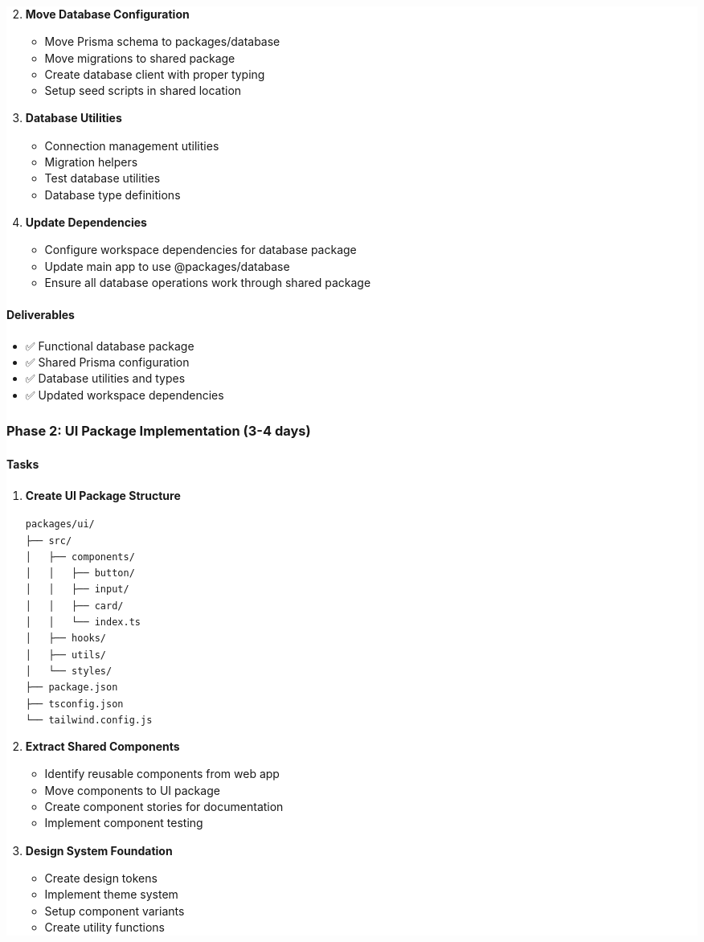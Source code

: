 2. **Move Database Configuration**
   - Move Prisma schema to packages/database
   - Move migrations to shared package
   - Create database client with proper typing
   - Setup seed scripts in shared location

3. **Database Utilities**
   - Connection management utilities
   - Migration helpers
   - Test database utilities
   - Database type definitions

4. **Update Dependencies**
   - Configure workspace dependencies for database package
   - Update main app to use @packages/database
   - Ensure all database operations work through shared package

#### Deliverables
- ✅ Functional database package
- ✅ Shared Prisma configuration
- ✅ Database utilities and types
- ✅ Updated workspace dependencies

### Phase 2: UI Package Implementation (3-4 days)

#### Tasks
1. **Create UI Package Structure**
   ```
   packages/ui/
   ├── src/
   │   ├── components/
   │   │   ├── button/
   │   │   ├── input/
   │   │   ├── card/
   │   │   └── index.ts
   │   ├── hooks/
   │   ├── utils/
   │   └── styles/
   ├── package.json
   ├── tsconfig.json
   └── tailwind.config.js
   ```

2. **Extract Shared Components**
   - Identify reusable components from web app
   - Move components to UI package
   - Create component stories for documentation
   - Implement component testing

3. **Design System Foundation**
   - Create design tokens
   - Implement theme system
   - Setup component variants
   - Create utility functions
